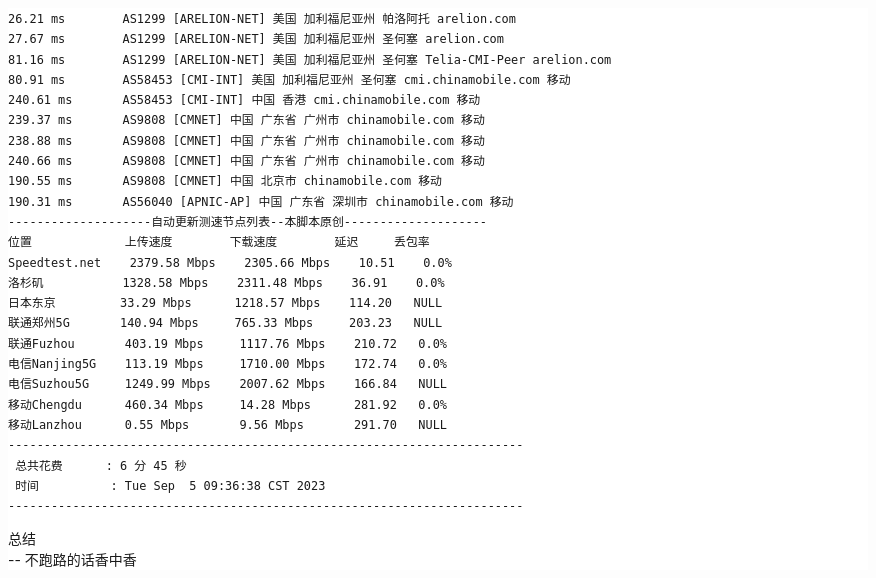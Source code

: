 ```shell
26.21 ms        AS1299 [ARELION-NET] 美国 加利福尼亚州 帕洛阿托 arelion.com
27.67 ms        AS1299 [ARELION-NET] 美国 加利福尼亚州 圣何塞 arelion.com
81.16 ms        AS1299 [ARELION-NET] 美国 加利福尼亚州 圣何塞 Telia-CMI-Peer arelion.com
80.91 ms        AS58453 [CMI-INT] 美国 加利福尼亚州 圣何塞 cmi.chinamobile.com 移动
240.61 ms       AS58453 [CMI-INT] 中国 香港 cmi.chinamobile.com 移动
239.37 ms       AS9808 [CMNET] 中国 广东省 广州市 chinamobile.com 移动
238.88 ms       AS9808 [CMNET] 中国 广东省 广州市 chinamobile.com 移动
240.66 ms       AS9808 [CMNET] 中国 广东省 广州市 chinamobile.com 移动
190.55 ms       AS9808 [CMNET] 中国 北京市 chinamobile.com 移动
190.31 ms       AS56040 [APNIC-AP] 中国 广东省 深圳市 chinamobile.com 移动
--------------------自动更新测速节点列表--本脚本原创--------------------
位置             上传速度        下载速度        延迟     丢包率
Speedtest.net    2379.58 Mbps    2305.66 Mbps    10.51    0.0%
洛杉矶           1328.58 Mbps    2311.48 Mbps    36.91    0.0%
日本东京         33.29 Mbps      1218.57 Mbps    114.20   NULL
联通郑州5G       140.94 Mbps     765.33 Mbps     203.23   NULL
联通Fuzhou       403.19 Mbps     1117.76 Mbps    210.72   0.0%
电信Nanjing5G    113.19 Mbps     1710.00 Mbps    172.74   0.0%
电信Suzhou5G     1249.99 Mbps    2007.62 Mbps    166.84   NULL
移动Chengdu      460.34 Mbps     14.28 Mbps      281.92   0.0%
移动Lanzhou      0.55 Mbps       9.56 Mbps       291.70   NULL
------------------------------------------------------------------------
 总共花费      : 6 分 45 秒
 时间          : Tue Sep  5 09:36:38 CST 2023
------------------------------------------------------------------------
```

总结  
\-- 不跑路的话香中香
